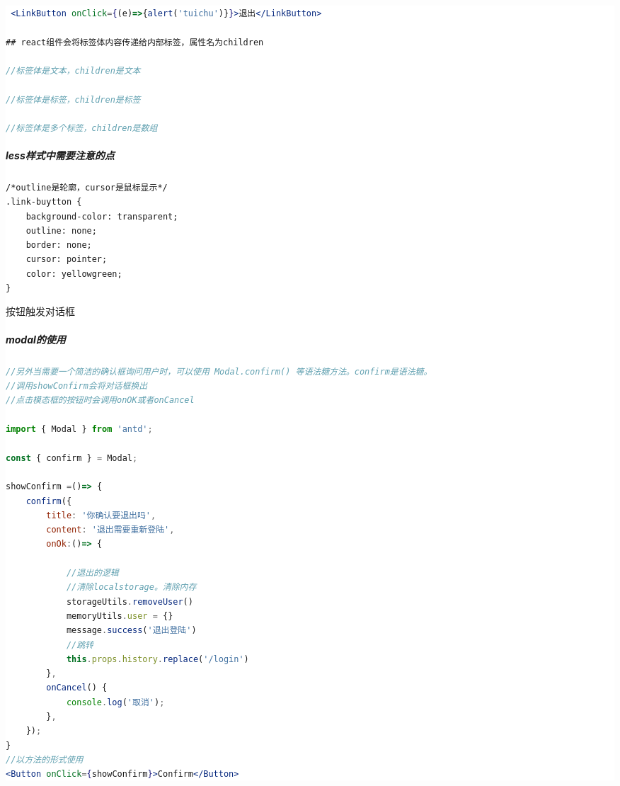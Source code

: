 ```jsx
 <LinkButton onClick={(e)=>{alert('tuichu')}}>退出</LinkButton>

## react组件会将标签体内容传递给内部标签，属性名为children

//标签体是文本，children是文本

//标签体是标签，children是标签

//标签体是多个标签，children是数组
```



##### less样式中需要注意的点

```less
/*outline是轮廓，cursor是鼠标显示*/
.link-buytton {
    background-color: transparent;
    outline: none;
    border: none;
    cursor: pointer;
    color: yellowgreen;
}
```

按钮触发对话框

##### modal的使用

```jsx
//另外当需要一个简洁的确认框询问用户时，可以使用 Modal.confirm() 等语法糖方法。confirm是语法糖。
//调用showConfirm会将对话框换出
//点击模态框的按钮时会调用onOK或者onCancel

import { Modal } from 'antd';

const { confirm } = Modal;

showConfirm =()=> {
    confirm({
        title: '你确认要退出吗',
        content: '退出需要重新登陆',
        onOk:()=> {

            //退出的逻辑
            //清除localstorage。清除内存
            storageUtils.removeUser()
            memoryUtils.user = {}
            message.success('退出登陆')
            //跳转
            this.props.history.replace('/login')
        },
        onCancel() {
            console.log('取消');
        },
    });
}
//以方法的形式使用
<Button onClick={showConfirm}>Confirm</Button>
```
